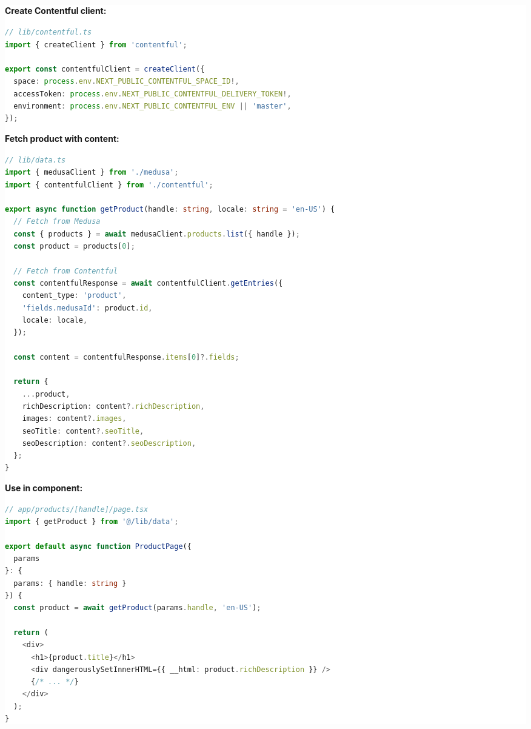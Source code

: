 **Create Contentful client:**
```typescript
// lib/contentful.ts
import { createClient } from 'contentful';

export const contentfulClient = createClient({
  space: process.env.NEXT_PUBLIC_CONTENTFUL_SPACE_ID!,
  accessToken: process.env.NEXT_PUBLIC_CONTENTFUL_DELIVERY_TOKEN!,
  environment: process.env.NEXT_PUBLIC_CONTENTFUL_ENV || 'master',
});
```

**Fetch product with content:**
```typescript
// lib/data.ts
import { medusaClient } from './medusa';
import { contentfulClient } from './contentful';

export async function getProduct(handle: string, locale: string = 'en-US') {
  // Fetch from Medusa
  const { products } = await medusaClient.products.list({ handle });
  const product = products[0];
  
  // Fetch from Contentful
  const contentfulResponse = await contentfulClient.getEntries({
    content_type: 'product',
    'fields.medusaId': product.id,
    locale: locale,
  });
  
  const content = contentfulResponse.items[0]?.fields;
  
  return {
    ...product,
    richDescription: content?.richDescription,
    images: content?.images,
    seoTitle: content?.seoTitle,
    seoDescription: content?.seoDescription,
  };
}
```

**Use in component:**
```typescript
// app/products/[handle]/page.tsx
import { getProduct } from '@/lib/data';

export default async function ProductPage({ 
  params 
}: { 
  params: { handle: string } 
}) {
  const product = await getProduct(params.handle, 'en-US');
  
  return (
    <div>
      <h1>{product.title}</h1>
      <div dangerouslySetInnerHTML={{ __html: product.richDescription }} />
      {/* ... */}
    </div>
  );
}
```
